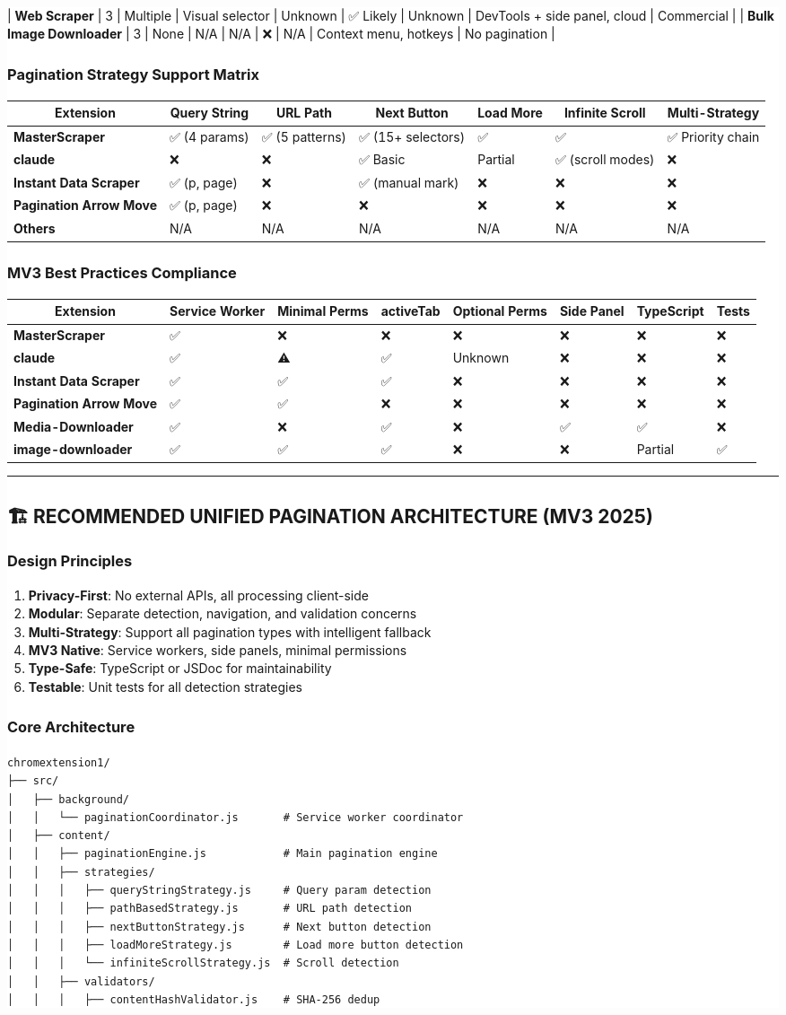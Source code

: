 | **Web Scraper** | 3 | Multiple | Visual selector | Unknown | ✅ Likely | Unknown | DevTools + side panel, cloud | Commercial |
| **Bulk Image Downloader** | 3 | None | N/A | N/A | ❌ | N/A | Context menu, hotkeys | No pagination |

### Pagination Strategy Support Matrix

| Extension | Query String | URL Path | Next Button | Load More | Infinite Scroll | Multi-Strategy |
|-----------|-------------|----------|-------------|-----------|-----------------|----------------|
| **MasterScraper** | ✅ (4 params) | ✅ (5 patterns) | ✅ (15+ selectors) | ✅ | ✅ | ✅ Priority chain |
| **claude** | ❌ | ❌ | ✅ Basic | Partial | ✅ (scroll modes) | ❌ |
| **Instant Data Scraper** | ✅ (p, page) | ❌ | ✅ (manual mark) | ❌ | ❌ | ❌ |
| **Pagination Arrow Move** | ✅ (p, page) | ❌ | ❌ | ❌ | ❌ | ❌ |
| **Others** | N/A | N/A | N/A | N/A | N/A | N/A |

### MV3 Best Practices Compliance

| Extension | Service Worker | Minimal Perms | activeTab | Optional Perms | Side Panel | TypeScript | Tests |
|-----------|----------------|---------------|-----------|----------------|------------|------------|-------|
| **MasterScraper** | ✅ | ❌ | ❌ | ❌ | ❌ | ❌ | ❌ |
| **claude** | ✅ | ⚠️ | ✅ | Unknown | ❌ | ❌ | ❌ |
| **Instant Data Scraper** | ✅ | ✅ | ✅ | ❌ | ❌ | ❌ | ❌ |
| **Pagination Arrow Move** | ✅ | ✅ | ❌ | ❌ | ❌ | ❌ | ❌ |
| **Media-Downloader** | ✅ | ❌ | ✅ | ❌ | ✅ | ✅ | ❌ |
| **image-downloader** | ✅ | ✅ | ✅ | ❌ | ❌ | Partial | ✅ |

---

## 🏗️ RECOMMENDED UNIFIED PAGINATION ARCHITECTURE (MV3 2025)

### Design Principles

1. **Privacy-First**: No external APIs, all processing client-side
2. **Modular**: Separate detection, navigation, and validation concerns
3. **Multi-Strategy**: Support all pagination types with intelligent fallback
4. **MV3 Native**: Service workers, side panels, minimal permissions
5. **Type-Safe**: TypeScript or JSDoc for maintainability
6. **Testable**: Unit tests for all detection strategies

### Core Architecture

```
chromextension1/
├── src/
│   ├── background/
│   │   └── paginationCoordinator.js       # Service worker coordinator
│   ├── content/
│   │   ├── paginationEngine.js            # Main pagination engine
│   │   ├── strategies/
│   │   │   ├── queryStringStrategy.js     # Query param detection
│   │   │   ├── pathBasedStrategy.js       # URL path detection  
│   │   │   ├── nextButtonStrategy.js      # Next button detection
│   │   │   ├── loadMoreStrategy.js        # Load more button detection
│   │   │   └── infiniteScrollStrategy.js  # Scroll detection
│   │   ├── validators/
│   │   │   ├── contentHashValidator.js    # SHA-256 dedup
```